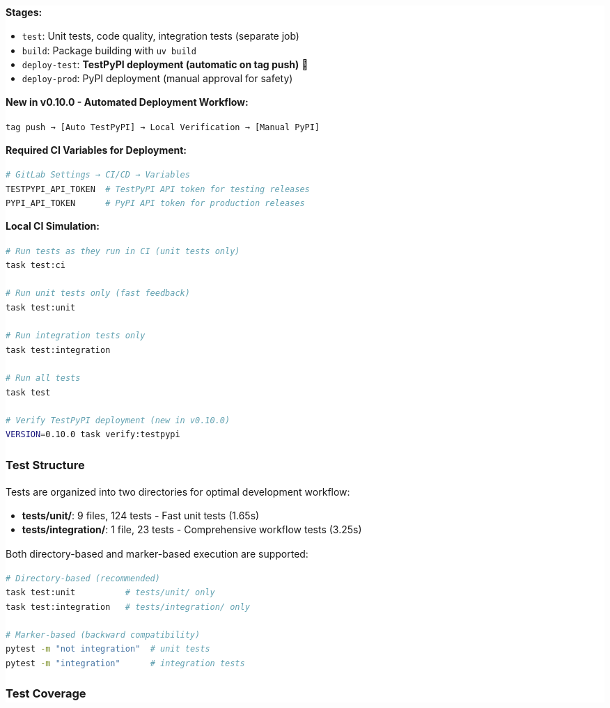 **Stages:**
- `test`: Unit tests, code quality, integration tests (separate job)
- `build`: Package building with `uv build`
- `deploy-test`: **TestPyPI deployment (automatic on tag push)** 🚀
- `deploy-prod`: PyPI deployment (manual approval for safety)

**New in v0.10.0 - Automated Deployment Workflow:**
```bash
tag push → [Auto TestPyPI] → Local Verification → [Manual PyPI]
```

**Required CI Variables for Deployment:**
```bash
# GitLab Settings → CI/CD → Variables
TESTPYPI_API_TOKEN  # TestPyPI API token for testing releases
PYPI_API_TOKEN      # PyPI API token for production releases
```

**Local CI Simulation:**
```bash
# Run tests as they run in CI (unit tests only)
task test:ci

# Run unit tests only (fast feedback)
task test:unit

# Run integration tests only
task test:integration

# Run all tests
task test

# Verify TestPyPI deployment (new in v0.10.0)
VERSION=0.10.0 task verify:testpypi
```

### Test Structure

Tests are organized into two directories for optimal development workflow:

- **tests/unit/**: 9 files, 124 tests - Fast unit tests (1.65s)
- **tests/integration/**: 1 file, 23 tests - Comprehensive workflow tests (3.25s)

Both directory-based and marker-based execution are supported:
```bash
# Directory-based (recommended)
task test:unit          # tests/unit/ only
task test:integration   # tests/integration/ only

# Marker-based (backward compatibility)
pytest -m "not integration"  # unit tests
pytest -m "integration"      # integration tests
```

### Test Coverage
